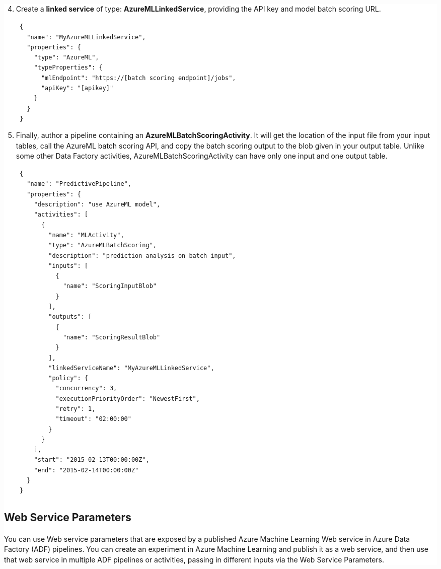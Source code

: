 4. Create a **linked service** of type: **AzureMLLinkedService**, providing the API key and model batch scoring URL.
		
		{
		  "name": "MyAzureMLLinkedService",
		  "properties": {
		    "type": "AzureML",
		    "typeProperties": {
		      "mlEndpoint": "https://[batch scoring endpoint]/jobs",
		      "apiKey": "[apikey]"
		    }
		  }
		}
5. Finally, author a pipeline containing an **AzureMLBatchScoringActivity**. It will get the location of the input file from your input tables, call the AzureML batch scoring API, and copy the batch scoring output to the blob given in your output table. Unlike some other Data Factory activities, AzureMLBatchScoringActivity can have only one input and one output table.

		{
		  "name": "PredictivePipeline",
		  "properties": {
		    "description": "use AzureML model",
		    "activities": [
		      {
		        "name": "MLActivity",
		        "type": "AzureMLBatchScoring",
		        "description": "prediction analysis on batch input",
		        "inputs": [
		          {
		            "name": "ScoringInputBlob"
		          }
		        ],
		        "outputs": [
		          {
		            "name": "ScoringResultBlob"
		          }
		        ],
		        "linkedServiceName": "MyAzureMLLinkedService",
		        "policy": {
		          "concurrency": 3,
		          "executionPriorityOrder": "NewestFirst",
		          "retry": 1,
		          "timeout": "02:00:00"
		        }
		      }
		    ],
		    "start": "2015-02-13T00:00:00Z",
		    "end": "2015-02-14T00:00:00Z"
		  }
		}


## Web Service Parameters
You can use Web service parameters that are exposed by a published Azure Machine Learning Web service in Azure Data Factory (ADF) pipelines. You can create an experiment in Azure Machine Learning and publish it as a web service, and then use that web service in multiple ADF pipelines or activities, passing in different inputs via the Web Service Parameters.


[adf-build-1st-pipeline]: data-factory-build-your-first-pipeline.md
[azure-machine-learning]: http://azure.microsoft.com/services/machine-learning/
[machine-learning-dashboard]: ./media/data-factory-create-predictive-pipelines/AzureMLDashboard.png